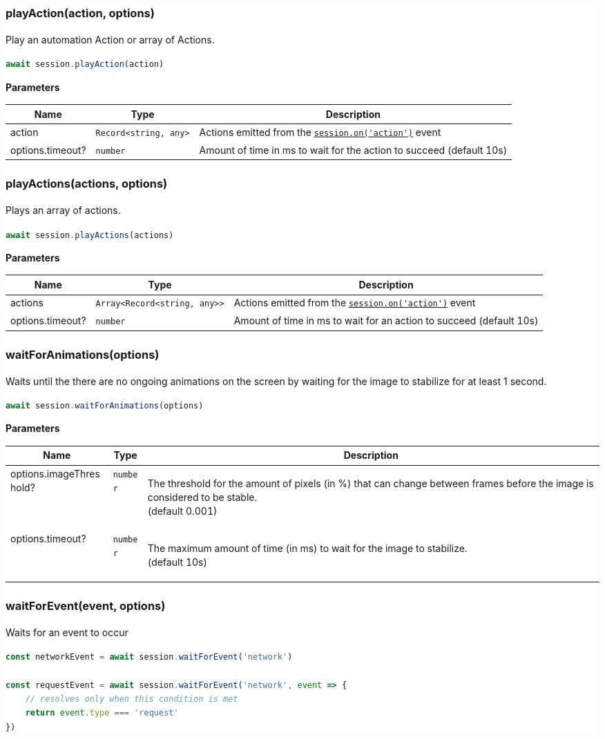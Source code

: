 ### playAction(action, options)

Play an automation Action or array of Actions.

```typescript
await session.playAction(action)
```

**Parameters**

| Name             | Type                  | Description                                                              |
| ---------------- | --------------------- | ------------------------------------------------------------------------ |
| action           | `Record<string, any>` | Actions emitted from the [`session.on('action')`](session.md#on-1) event |
| options.timeout? | `number`              | Amount of time in ms to wait for the action to succeed (default 10s)     |

### playAction**s(actions, options)**

Plays an array of actions.

```typescript
await session.playActions(actions)
```

**Parameters**

| Name             | Type                         | Description                                                              |
| ---------------- | ---------------------------- | ------------------------------------------------------------------------ |
| actions          | `Array<Record<string, any>>` | Actions emitted from the [`session.on('action')`](session.md#on-1) event |
| options.timeout? | `number`                     | Amount of time in ms to wait for an action to succeed (default 10s)      |

### waitForAnimations(options)

Waits until the there are no ongoing animations on the screen by waiting for the image to stabilize for at least 1 second.

```typescript
await session.waitForAnimations(options)
```

**Parameters**

| Name                    | Type     | Description                                                                                                                                         |
| ----------------------- | -------- | --------------------------------------------------------------------------------------------------------------------------------------------------- |
| options.imageThreshold? | `number` | <p>The threshold for the amount of pixels (in %) that can change between frames before the image is considered to be stable.<br>(default 0.001)</p> |
| options.timeout?        | `number` | <p>The maximum amount of time (in ms) to wait for the image to stabilize.<br>(default 10s)</p>                                                      |

### waitForEvent(event, options) <a href="#waitforevent" id="waitforevent"></a>

Waits for an event to occur

```typescript
const networkEvent = await session.waitForEvent('network')

const requestEvent = await session.waitForEvent('network', event => {
    // resolves only when this condition is met
    return event.type === 'request'
})
```
